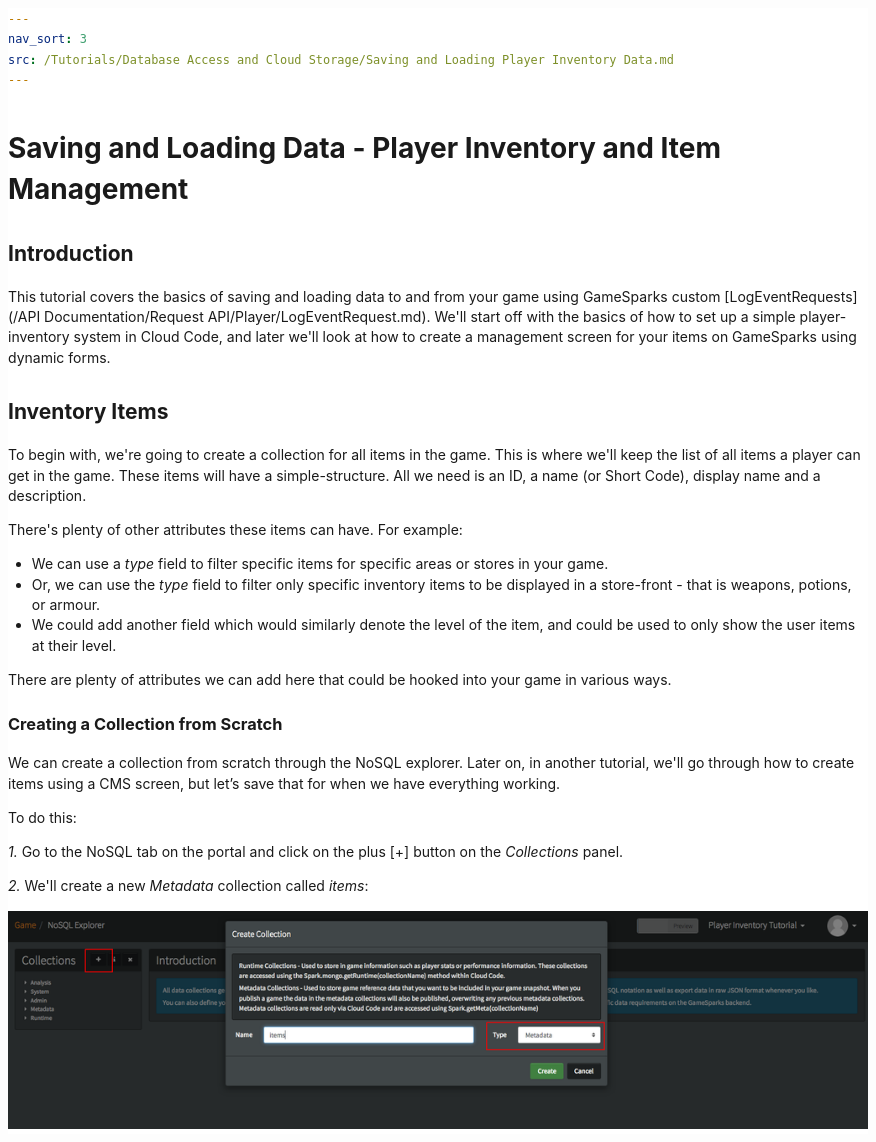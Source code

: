 ```yaml
---
nav_sort: 3
src: /Tutorials/Database Access and Cloud Storage/Saving and Loading Player Inventory Data.md
---
```


# Saving and Loading Data - Player Inventory and Item Management


## Introduction

This tutorial covers the basics of saving and loading data to and from your game using GameSparks custom [LogEventRequests](/API Documentation/Request API/Player/LogEventRequest.md). We'll start off with the basics of how to set up a simple player-inventory system in Cloud Code, and later we'll look at how to create a management screen for your items on GameSparks using dynamic forms.

## Inventory Items

To begin with, we're going to create a collection for all items in the game. This is where we'll keep the list of all items a player can get in the game. These items will have a simple-structure. All we need is an ID, a name (or Short Code), display name and a description.

There's plenty of other attributes these items can have. For example:
* We can use a *type* field to filter specific items for specific areas or stores in your game.
* Or, we can use the *type* field to filter only specific inventory items to be displayed in a store-front - that is weapons, potions, or armour.
* We could add another field which would similarly denote the level of the item, and could be used to only show the user items at their level.

There are plenty of attributes we can add here that could be hooked into your game in various ways.

### Creating a Collection from Scratch

We can create a collection from scratch through the NoSQL explorer. Later on, in another tutorial, we'll go through how to create items using a CMS screen, but let’s save that for when we have everything working.

To do this:

*1.* Go to the NoSQL tab on the portal and click on the plus [+] button on the *Collections* panel.

*2.* We'll create a new *Metadata* collection called *items*:

![](img/PlayerInvent/1.png)
